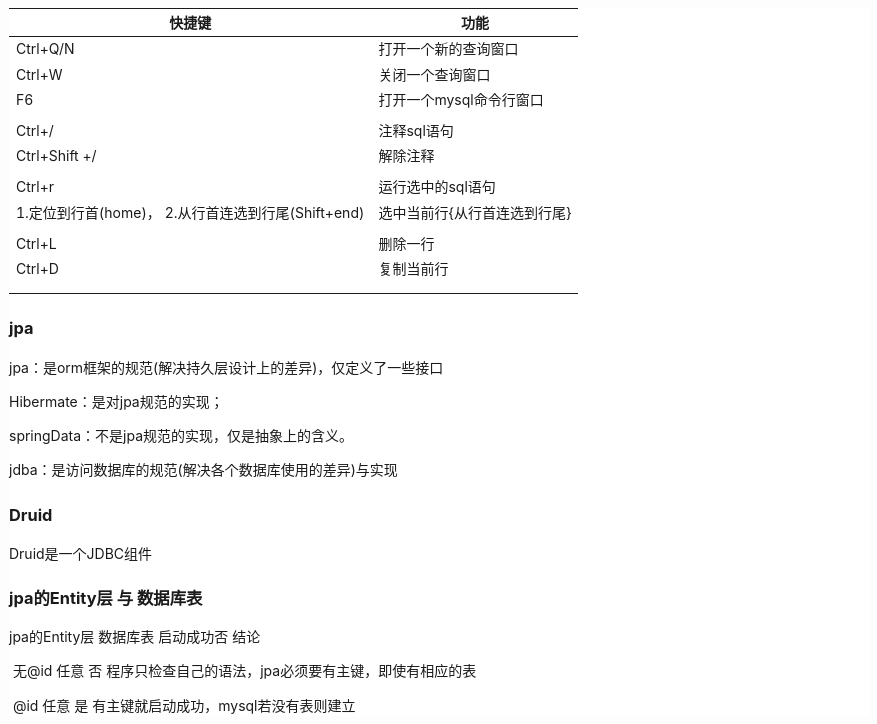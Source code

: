 | **快捷键**                                         | **功能**                     |
| -------------------------------------------------- | ---------------------------- |
| Ctrl+Q/N                                           | 打开一个新的查询窗口         |
| Ctrl+W                                             | 关闭一个查询窗口             |
| F6                                                 | 打开一个mysql命令行窗口      |
|                                                    |                              |
| Ctrl+/                                             | 注释sql语句                  |
| Ctrl+Shift +/                                      | 解除注释                     |
|                                                    |                              |
| Ctrl+r                                             | 运行选中的sql语句            |
| 1.定位到行首(home)， 2.从行首连选到行尾(Shift+end) | 选中当前行{从行首连选到行尾} |
|                                                    |                              |
| Ctrl+L                                             | 删除一行                     |
| Ctrl+D                                             | 复制当前行                   |
|                                                    |                              |
|                                                    |                              |







### jpa

jpa：是orm框架的规范(解决持久层设计上的差异)，仅定义了一些接口

Hibermate：是对jpa规范的实现；

springData：不是jpa规范的实现，仅是抽象上的含义。

jdba：是访问数据库的规范(解决各个数据库使用的差异)与实现



### Druid

Druid是一个JDBC组件



### jpa的Entity层 与 数据库表

jpa的Entity层         数据库表    启动成功否           结论 

​    无@id                      任意             否                 程序只检查自己的语法，jpa必须要有主键，即使有相应的表

​    @id                          任意             是                 有主键就启动成功，mysql若没有表则建立
